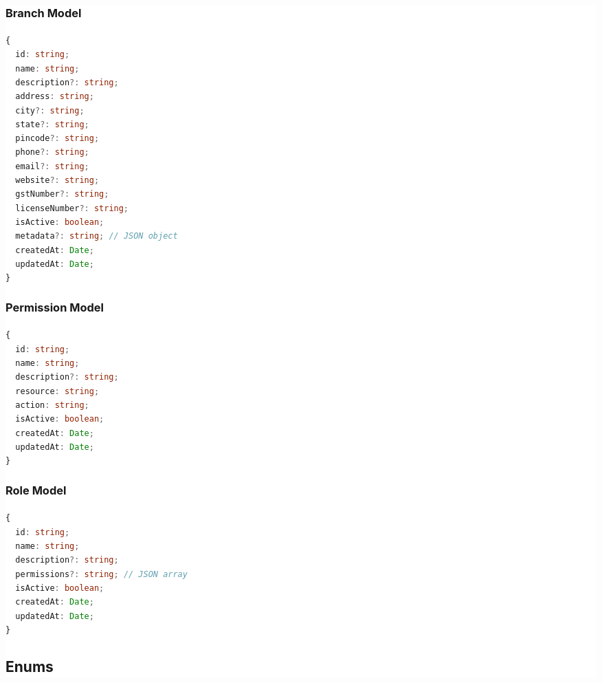 ### Branch Model
```typescript
{
  id: string;
  name: string;
  description?: string;
  address: string;
  city?: string;
  state?: string;
  pincode?: string;
  phone?: string;
  email?: string;
  website?: string;
  gstNumber?: string;
  licenseNumber?: string;
  isActive: boolean;
  metadata?: string; // JSON object
  createdAt: Date;
  updatedAt: Date;
}
```

### Permission Model
```typescript
{
  id: string;
  name: string;
  description?: string;
  resource: string;
  action: string;
  isActive: boolean;
  createdAt: Date;
  updatedAt: Date;
}
```

### Role Model
```typescript
{
  id: string;
  name: string;
  description?: string;
  permissions?: string; // JSON array
  isActive: boolean;
  createdAt: Date;
  updatedAt: Date;
}
```

## Enums
